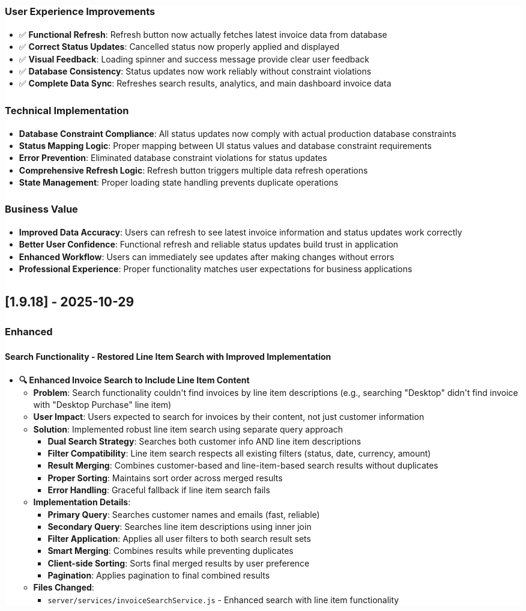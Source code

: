 ### User Experience Improvements
- ✅ **Functional Refresh**: Refresh button now actually fetches latest invoice data from database
- ✅ **Correct Status Updates**: Cancelled status now properly applied and displayed
- ✅ **Visual Feedback**: Loading spinner and success message provide clear user feedback
- ✅ **Database Consistency**: Status updates now work reliably without constraint violations
- ✅ **Complete Data Sync**: Refreshes search results, analytics, and main dashboard invoice data

### Technical Implementation
- **Database Constraint Compliance**: All status updates now comply with actual production database constraints
- **Status Mapping Logic**: Proper mapping between UI status values and database constraint requirements
- **Error Prevention**: Eliminated database constraint violations for status updates
- **Comprehensive Refresh Logic**: Refresh button triggers multiple data refresh operations
- **State Management**: Proper loading state handling prevents duplicate operations

### Business Value
- **Improved Data Accuracy**: Users can refresh to see latest invoice information and status updates work correctly
- **Better User Confidence**: Functional refresh and reliable status updates build trust in application
- **Enhanced Workflow**: Users can immediately see updates after making changes without errors
- **Professional Experience**: Proper functionality matches user expectations for business applications

## [1.9.18] - 2025-10-29

### Enhanced
#### Search Functionality - Restored Line Item Search with Improved Implementation

- **🔍 Enhanced Invoice Search to Include Line Item Content**
  - **Problem**: Search functionality couldn't find invoices by line item descriptions (e.g., searching "Desktop" didn't find invoice with "Desktop Purchase" line item)
  - **User Impact**: Users expected to search for invoices by their content, not just customer information
  - **Solution**: Implemented robust line item search using separate query approach
    - **Dual Search Strategy**: Searches both customer info AND line item descriptions
    - **Filter Compatibility**: Line item search respects all existing filters (status, date, currency, amount)
    - **Result Merging**: Combines customer-based and line-item-based search results without duplicates
    - **Proper Sorting**: Maintains sort order across merged results
    - **Error Handling**: Graceful fallback if line item search fails
  - **Implementation Details**:
    - **Primary Query**: Searches customer names and emails (fast, reliable)
    - **Secondary Query**: Searches line item descriptions using inner join
    - **Filter Application**: Applies all user filters to both search result sets
    - **Smart Merging**: Combines results while preventing duplicates
    - **Client-side Sorting**: Sorts final merged results by user preference
    - **Pagination**: Applies pagination to final combined results
  - **Files Changed**: 
    - `server/services/invoiceSearchService.js` - Enhanced search with line item functionality
